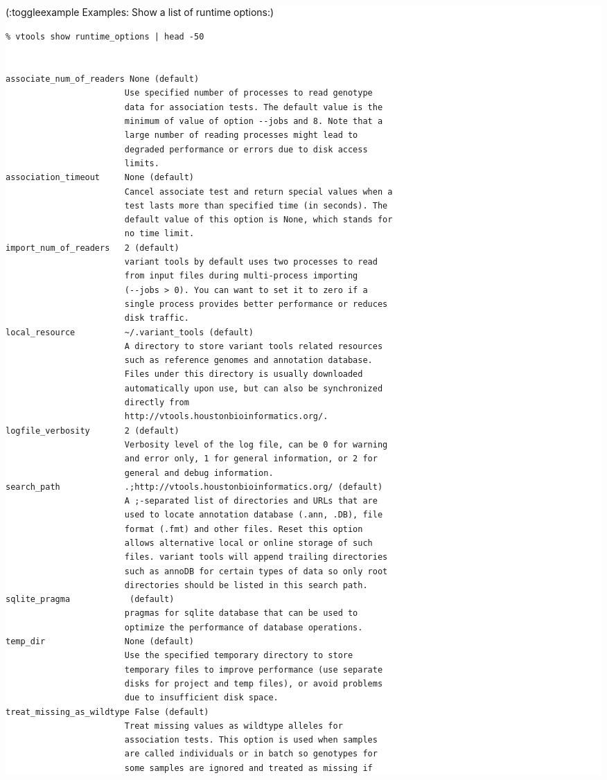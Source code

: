 (:toggleexample Examples: Show a list of runtime options:) 

    % vtools show runtime_options | head -50
    

    associate_num_of_readers None (default)
                            Use specified number of processes to read genotype
                            data for association tests. The default value is the
                            minimum of value of option --jobs and 8. Note that a
                            large number of reading processes might lead to
                            degraded performance or errors due to disk access
                            limits.
    association_timeout     None (default)
                            Cancel associate test and return special values when a
                            test lasts more than specified time (in seconds). The
                            default value of this option is None, which stands for
                            no time limit.
    import_num_of_readers   2 (default)
                            variant tools by default uses two processes to read
                            from input files during multi-process importing
                            (--jobs > 0). You can want to set it to zero if a
                            single process provides better performance or reduces
                            disk traffic.
    local_resource          ~/.variant_tools (default)
                            A directory to store variant tools related resources
                            such as reference genomes and annotation database.
                            Files under this directory is usually downloaded
                            automatically upon use, but can also be synchronized
                            directly from
                            http://vtools.houstonbioinformatics.org/.
    logfile_verbosity       2 (default)
                            Verbosity level of the log file, can be 0 for warning
                            and error only, 1 for general information, or 2 for
                            general and debug information.
    search_path             .;http://vtools.houstonbioinformatics.org/ (default)
                            A ;-separated list of directories and URLs that are
                            used to locate annotation database (.ann, .DB), file
                            format (.fmt) and other files. Reset this option
                            allows alternative local or online storage of such
                            files. variant tools will append trailing directories
                            such as annoDB for certain types of data so only root
                            directories should be listed in this search path.
    sqlite_pragma            (default)
                            pragmas for sqlite database that can be used to
                            optimize the performance of database operations.
    temp_dir                None (default)
                            Use the specified temporary directory to store
                            temporary files to improve performance (use separate
                            disks for project and temp files), or avoid problems
                            due to insufficient disk space.
    treat_missing_as_wildtype False (default)
                            Treat missing values as wildtype alleles for
                            association tests. This option is used when samples
                            are called individuals or in batch so genotypes for
                            some samples are ignored and treated as missing if
    